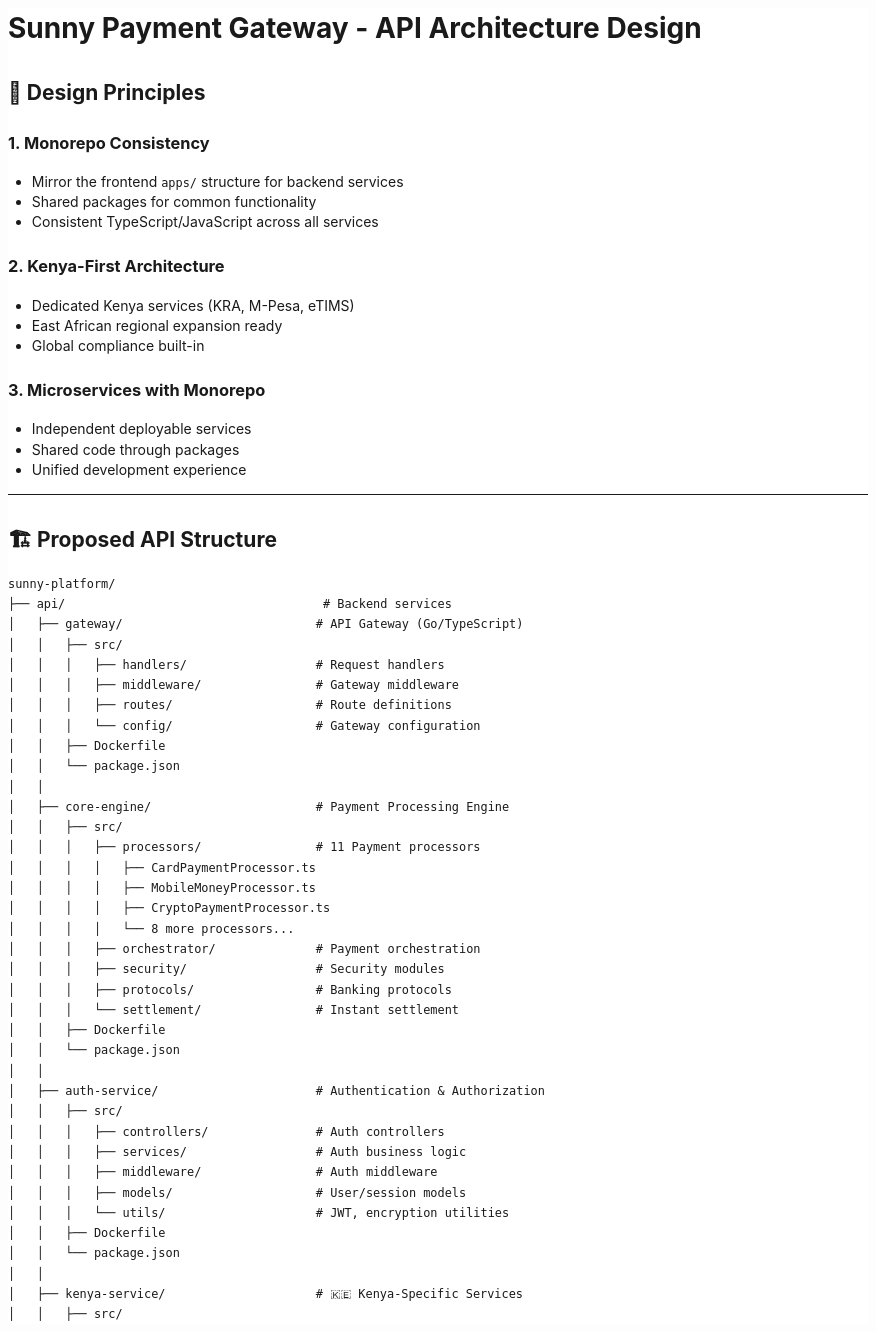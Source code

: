 # Sunny Payment Gateway - API Architecture Design

## 🎯 **Design Principles**

### **1. Monorepo Consistency**
- Mirror the frontend `apps/` structure for backend services
- Shared packages for common functionality
- Consistent TypeScript/JavaScript across all services

### **2. Kenya-First Architecture**
- Dedicated Kenya services (KRA, M-Pesa, eTIMS)
- East African regional expansion ready
- Global compliance built-in

### **3. Microservices with Monorepo**
- Independent deployable services
- Shared code through packages
- Unified development experience

---

## 🏗️ **Proposed API Structure**

```
sunny-platform/
├── api/                                    # Backend services
│   ├── gateway/                           # API Gateway (Go/TypeScript)
│   │   ├── src/
│   │   │   ├── handlers/                  # Request handlers
│   │   │   ├── middleware/                # Gateway middleware
│   │   │   ├── routes/                    # Route definitions
│   │   │   └── config/                    # Gateway configuration
│   │   ├── Dockerfile
│   │   └── package.json
│   │
│   ├── core-engine/                       # Payment Processing Engine
│   │   ├── src/
│   │   │   ├── processors/                # 11 Payment processors
│   │   │   │   ├── CardPaymentProcessor.ts
│   │   │   │   ├── MobileMoneyProcessor.ts
│   │   │   │   ├── CryptoPaymentProcessor.ts
│   │   │   │   └── 8 more processors...
│   │   │   ├── orchestrator/              # Payment orchestration
│   │   │   ├── security/                  # Security modules
│   │   │   ├── protocols/                 # Banking protocols
│   │   │   └── settlement/                # Instant settlement
│   │   ├── Dockerfile
│   │   └── package.json
│   │
│   ├── auth-service/                      # Authentication & Authorization
│   │   ├── src/
│   │   │   ├── controllers/               # Auth controllers
│   │   │   ├── services/                  # Auth business logic
│   │   │   ├── middleware/                # Auth middleware
│   │   │   ├── models/                    # User/session models
│   │   │   └── utils/                     # JWT, encryption utilities
│   │   ├── Dockerfile
│   │   └── package.json
│   │
│   ├── kenya-service/                     # 🇰🇪 Kenya-Specific Services
│   │   ├── src/
```